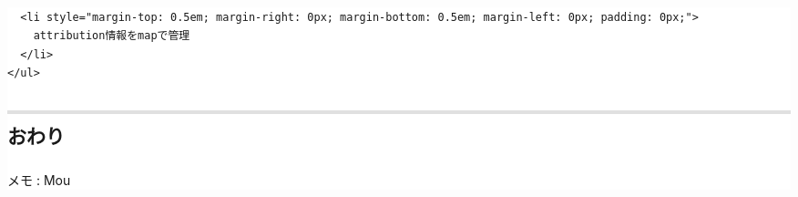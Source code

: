       <li style="margin-top: 0.5em; margin-right: 0px; margin-bottom: 0.5em; margin-left: 0px; padding: 0px;">
        attribution情報をmapで管理
      </li>
    </ul>
  </li>
</ul>

<h2 style="margin-top: 1.5em; margin-right: 0px; margin-bottom: 1em; margin-left: 0px; padding-top: 0.5em; padding-right: 0px; padding-bottom: 0px; padding-left: 0px; border-top-width: 4px; border-right-width: 0px; border-bottom-width: 0px; border-left-width: 0px; border-style: initial; border-color: initial; font-size: 21px; border-top-style: solid; border-top-color: #e0e0e0;">
  おわり
</h2>

<p style="margin-top: 1em; margin-right: 0px; margin-bottom: 1em; margin-left: 0px; line-height: 1.5em; padding: 0px;">
  メモ : Mou
</p>